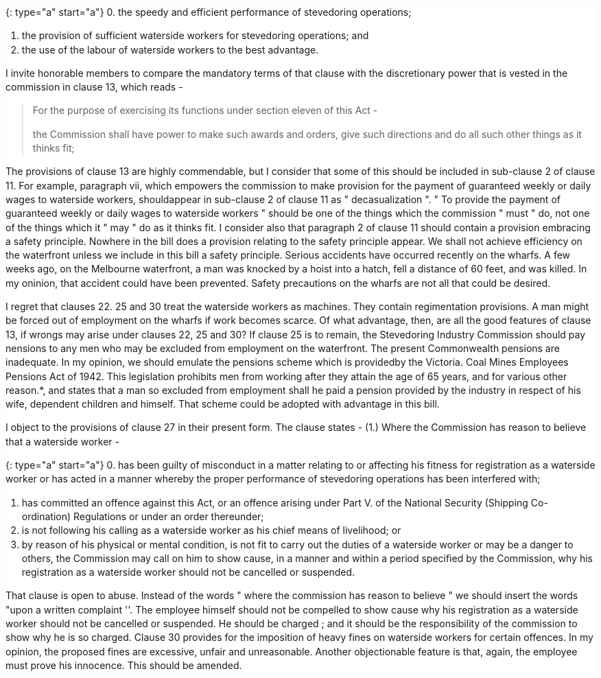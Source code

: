 {: type="a" start="a"}
0. the speedy and efficient performance of stevedoring operations; 
1. the provision of sufficient waterside workers for stevedoring operations; and 
2. the use of the labour of waterside workers to the best advantage. 

I invite honorable members to compare the mandatory terms of that clause with the discretionary power that is vested in the commission in clause 13, which reads - 

  >For the purpose of exercising its functions under section eleven of this Act - 
  >
  >the Commission shall have power to make such awards and orders, give such directions and do all such other things as it thinks fit; 

The provisions of clause 13 are highly commendable, but I consider that some of this should be included in sub-clause 2 of clause 11. For example, paragraph vii, which empowers the commission to make provision for the payment of guaranteed weekly or daily wages to waterside workers, shouldappear in sub-clause 2 of clause 11 as " decasualization ". " To provide the payment of guaranteed weekly or daily wages to waterside workers " should be one of the things which the commission " must " do, not one of the things which it " may " do as it thinks fit. I consider also that paragraph 2 of clause 11 should contain a provision embracing a safety principle. Nowhere in the bill does a provision relating to the safety principle appear. We shall not achieve efficiency on the waterfront unless we include in this bill a safety principle. Serious accidents have occurred recently on the wharfs. A few weeks ago, on the Melbourne waterfront, a man was knocked by a hoist into a hatch, fell a distance of 60 feet, and was killed. In my oninion, that accident could have been prevented. Safety precautions on the wharfs are not all that could be desired. 

I regret that clauses 22. 25 and 30 treat the waterside workers as machines. They contain regimentation provisions. A man might be forced out of employment on the wharfs if work becomes scarce. Of what advantage, then, are all the good features of clause 13, if wrongs may arise under clauses 22, 25 and 30? If clause 25 is to remain, the Stevedoring Industry Commission should pay nensions to any men who may be excluded from employment on the waterfront. The present Commonwealth pensions are inadequate. In my opinion, we should emulate the pensions scheme which is providedby the Victoria. Coal Mines Employees Pensions Act of 1942. This legislation prohibits men from working after they attain the age of 65 years, and for various other reason.*, and states that a man so excluded from employment shall he paid a pension provided by the industry in respect of his wife, dependent children and himself. That scheme could be adopted with advantage in this bill. 

I object to the provisions of clause 27 in their present form. The clause states -  (1.) Where the Commission has reason to believe that a waterside worker - 

{: type="a" start="a"}
0. has been guilty of misconduct in a matter relating to or affecting his fitness for registration as a waterside worker or has acted in a manner whereby the proper performance of stevedoring operations has been interfered with; 
1. has committed an offence against this Act, or an offence arising under Part V. of the National Security (Shipping Co-ordination) Regulations or under an order thereunder; 
2. is not following his calling as a waterside worker as his chief means of livelihood; or 
3. by reason of his physical or mental condition, is not fit to carry out the duties of a waterside worker or may be a danger to others, the Commission may call on him to show cause, in a manner and within a period specified by the Commission, why his registration as a waterside worker should not be cancelled or suspended. 

That clause is open to abuse. Instead of the words " where the commission has reason to believe " we should insert the words "upon a written complaint ''. The employee himself should not be compelled to show cause why his registration as a waterside worker should not be cancelled or suspended. He should be  charged ; and it should be the responsibility of the commission to show why he is so charged. Clause 30 provides for the imposition of heavy fines on waterside workers for certain offences. In my opinion, the proposed fines are excessive, unfair and unreasonable. Another objectionable feature is that, again, the employee must prove his innocence. This should be amended. 
